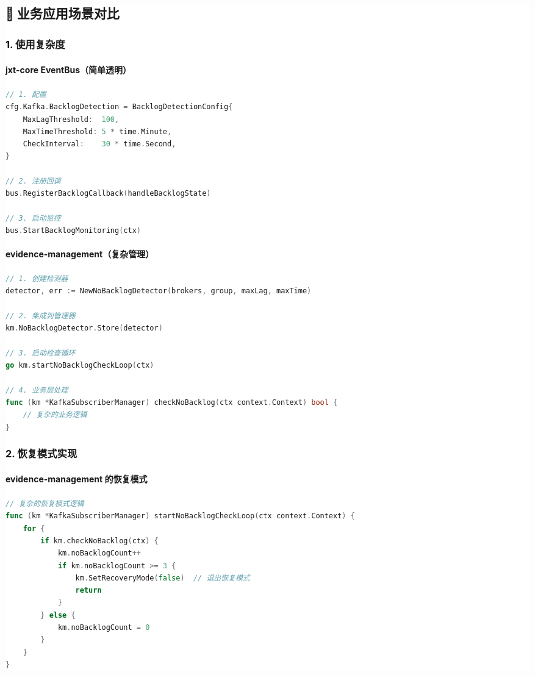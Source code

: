 ## 🎯 **业务应用场景对比**

### 1. **使用复杂度**

#### jxt-core EventBus（简单透明）
```go
// 1. 配置
cfg.Kafka.BacklogDetection = BacklogDetectionConfig{
    MaxLagThreshold:  100,
    MaxTimeThreshold: 5 * time.Minute,
    CheckInterval:    30 * time.Second,
}

// 2. 注册回调
bus.RegisterBacklogCallback(handleBacklogState)

// 3. 启动监控
bus.StartBacklogMonitoring(ctx)
```

#### evidence-management（复杂管理）
```go
// 1. 创建检测器
detector, err := NewNoBacklogDetector(brokers, group, maxLag, maxTime)

// 2. 集成到管理器
km.NoBacklogDetector.Store(detector)

// 3. 启动检查循环
go km.startNoBacklogCheckLoop(ctx)

// 4. 业务层处理
func (km *KafkaSubscriberManager) checkNoBacklog(ctx context.Context) bool {
    // 复杂的业务逻辑
}
```

### 2. **恢复模式实现**

#### evidence-management 的恢复模式
```go
// 复杂的恢复模式逻辑
func (km *KafkaSubscriberManager) startNoBacklogCheckLoop(ctx context.Context) {
    for {
        if km.checkNoBacklog(ctx) {
            km.noBacklogCount++
            if km.noBacklogCount >= 3 {
                km.SetRecoveryMode(false)  // 退出恢复模式
                return
            }
        } else {
            km.noBacklogCount = 0
        }
    }
}
```

